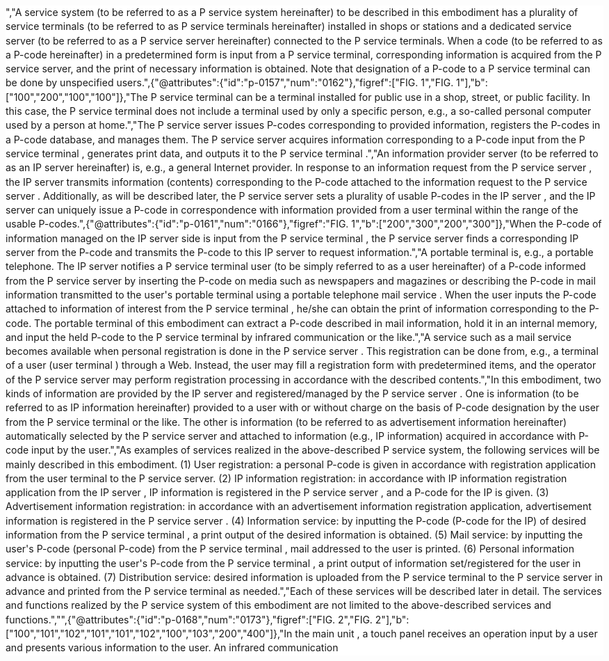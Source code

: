 <System Arrangement>","A service system (to be referred to as a P service system hereinafter) to be described in this embodiment has a plurality of service terminals (to be referred to as P service terminals hereinafter) installed in shops or stations and a dedicated service server (to be referred to as a P service server hereinafter) connected to the P service terminals. When a code (to be referred to as a P-code hereinafter) in a predetermined form is input from a P service terminal, corresponding information is acquired from the P service server, and the print of necessary information is obtained. Note that designation of a P-code to a P service terminal can be done by unspecified users.",{"@attributes":{"id":"p-0157","num":"0162"},"figref":["FIG. 1","FIG. 1"],"b":["100","200","100","100"]},"The P service terminal  can be a terminal installed for public use in a shop, street, or public facility. In this case, the P service terminal  does not include a terminal used by only a specific person, e.g., a so-called personal computer used by a person at home.","The P service server  issues P-codes corresponding to provided information, registers the P-codes in a P-code database, and manages them. The P service server  acquires information corresponding to a P-code input from the P service terminal , generates print data, and outputs it to the P service terminal .","An information provider server  (to be referred to as an IP server hereinafter) is, e.g., a general Internet provider. In response to an information request from the P service server , the IP server  transmits information (contents) corresponding to the P-code attached to the information request to the P service server . Additionally, as will be described later, the P service server  sets a plurality of usable P-codes in the IP server , and the IP server  can uniquely issue a P-code in correspondence with information provided from a user terminal within the range of the usable P-codes.",{"@attributes":{"id":"p-0161","num":"0166"},"figref":"FIG. 1","b":["200","300","200","300"]},"When the P-code of information managed on the IP server  side is input from the P service terminal , the P service server  finds a corresponding IP server from the P-code and transmits the P-code to this IP server to request information.","A portable terminal  is, e.g., a portable telephone. The IP server  notifies a P service terminal user (to be simply referred to as a user hereinafter) of a P-code informed from the P service server  by inserting the P-code on media  such as newspapers and magazines or describing the P-code in mail information transmitted to the user's portable terminal  using a portable telephone mail service . When the user inputs the P-code attached to information of interest from the P service terminal , he\/she can obtain the print of information corresponding to the P-code. The portable terminal  of this embodiment can extract a P-code described in mail information, hold it in an internal memory, and input the held P-code to the P service terminal  by infrared communication or the like.","A service such as a mail service becomes available when personal registration is done in the P service server . This registration can be done from, e.g., a terminal of a user (user terminal ) through a Web. Instead, the user may fill a registration form with predetermined items, and the operator of the P service server may perform registration processing in accordance with the described contents.","In this embodiment, two kinds of information are provided by the IP server  and registered\/managed by the P service server . One is information (to be referred to as IP information hereinafter) provided to a user with or without charge on the basis of P-code designation by the user from the P service terminal  or the like. The other is information (to be referred to as advertisement information hereinafter) automatically selected by the P service server and attached to information (e.g., IP information) acquired in accordance with P-code input by the user.","As examples of services realized in the above-described P service system, the following services will be mainly described in this embodiment. (1) User registration: a personal P-code is given in accordance with registration application from the user terminal  to the P service server. (2) IP information registration: in accordance with IP information registration application from the IP server , IP information is registered in the P service server , and a P-code for the IP is given. (3) Advertisement information registration: in accordance with an advertisement information registration application, advertisement information is registered in the P service server . (4) Information service: by inputting the P-code (P-code for the IP) of desired information from the P service terminal , a print output of the desired information is obtained. (5) Mail service: by inputting the user's P-code (personal P-code) from the P service terminal , mail addressed to the user is printed. (6) Personal information service: by inputting the user's P-code from the P service terminal , a print output of information set\/registered for the user in advance is obtained. (7) Distribution service: desired information is uploaded from the P service terminal  to the P service server  in advance and printed from the P service terminal  as needed.","Each of these services will be described later in detail. The services and functions realized by the P service system of this embodiment are not limited to the above-described services and functions.","<Arrangement of P Service Terminal>",{"@attributes":{"id":"p-0168","num":"0173"},"figref":["FIG. 2","FIG. 2"],"b":["100","101","102","101","101","102","100","103","200","400"]},"In the main unit , a touch panel  receives an operation input by a user and presents various information to the user. An infrared communication